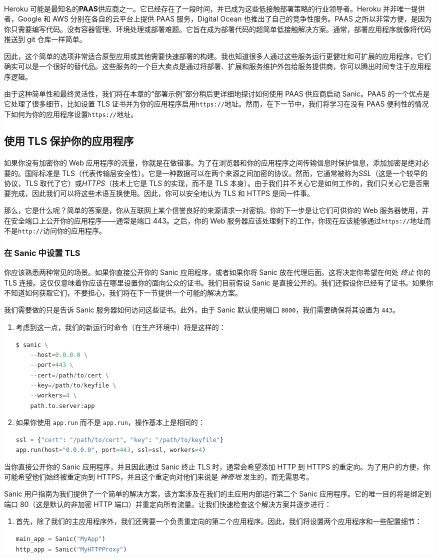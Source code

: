 Heroku 可能是最知名的**PAAS**供应商之一。它已经存在了一段时间，并已成为这些低接触部署策略的行业领导者。Heroku 并非唯一提供者，Google 和 AWS 分别在各自的云平台上提供 PAAS 服务，Digital Ocean 也推出了自己的竞争性服务。PAAS 之所以非常方便，是因为你只需要编写代码。没有容器管理、环境处理或部署难题。它旨在成为部署代码的超简单低接触解决方案。通常，部署应用程序就像将代码推送到 git 仓库一样简单。

因此，这个简单的选项非常适合原型应用或其他需要快速部署的构建。我也知道很多人通过这些服务运行更健壮和可扩展的应用程序，它们确实可以是一个很好的替代品。这些服务的一个巨大卖点是通过将部署、扩展和服务维护外包给服务提供商，你可以腾出时间专注于应用程序逻辑。

由于这种简单性和最终灵活性，我们将在本章的“部署示例”部分稍后更详细地探讨如何使用 PAAS 供应商启动 Sanic。PAAS 的一个优点是它处理了很多细节，比如设置 TLS 证书并为你的应用程序启用`https://`地址。然而，在下一节中，我们将学习在没有 PAAS 便利性的情况下如何为你的应用程序设置`https://`地址。

## 使用 TLS 保护你的应用程序

如果你没有加密你的 Web 应用程序的流量，你就是在做错事。为了在浏览器和你的应用程序之间传输信息时保护信息，添加加密是绝对必要的。国际标准是 TLS（代表传输层安全性）。它是一种数据可以在两个来源之间加密的协议。然而，它通常被称为*SSL*（这是一个较早的协议，TLS 取代了它）或*HTTPS*（技术上它是 TLS 的实现，而不是 TLS 本身）。由于我们并不关心它是如何工作的，我们只关心它是否需要完成，因此我们可以将这些术语互换使用。因此，你可以安全地认为 TLS 和 HTTPS 是同一件事。

那么，它是什么呢？简单的答案是，你从互联网上某个信誉良好的来源请求一对密钥。你的下一步是让它们可供你的 Web 服务器使用，并在安全端口上公开你的应用程序——通常是端口 443。之后，你的 Web 服务器应该处理剩下的工作，你现在应该能够通过`https://`地址而不是`http://`访问你的应用程序。

### 在 Sanic 中设置 TLS

你应该熟悉两种常见的场景。如果你直接公开你的 Sanic 应用程序，或者如果你将 Sanic 放在代理后面。这将决定你希望在何处 *终止* 你的 TLS 连接。这仅仅意味着你应该在哪里设置你的面向公众的证书。我们目前假设 Sanic 是直接公开的。我们还假设你已经有了证书。如果你不知道如何获取它们，不要担心，我们将在下一节提供一个可能的解决方案。

我们需要做的只是告诉 Sanic 服务器如何访问这些证书。此外，由于 Sanic 默认使用端口 `8000`，我们需要确保将其设置为 `443`。

1.  考虑到这一点，我们的新运行时命令（在生产环境中）将是这样的：

    ```py
    $ sanic \
        --host=0.0.0.0 \
        --port=443 \
        --cert=/path/to/cert \
        --key=/path/to/keyfile \
        --workers=4 \
        path.to.server:app
    ```

1.  如果你使用 `app.run` 而不是 `app.run`，操作基本上是相同的：

    ```py
    ssl = {"cert": "/path/to/cert", "key": "/path/to/keyfile"}
    app.run(host="0.0.0.0", port=443, ssl=ssl, workers=4)
    ```

当你直接公开你的 Sanic 应用程序，并且因此通过 Sanic 终止 TLS 时，通常会希望添加 HTTP 到 HTTPS 的重定向。为了用户的方便，你可能希望他们始终被重定向到 HTTPS，并且这个重定向对他们来说是 *神奇地* 发生的，而无需思考。

Sanic 用户指南为我们提供了一个简单的解决方案，该方案涉及在我们的主应用内部运行第二个 Sanic 应用程序。它的唯一目的将是绑定到端口 80（这是默认的非加密 HTTP 端口）并重定向所有流量。让我们快速检查这个解决方案并逐步进行：

1.  首先，除了我们的主应用程序外，我们还需要一个负责重定向的第二个应用程序。因此，我们将设置两个应用程序和一些配置细节：

    ```py
    main_app = Sanic("MyApp")
    http_app = Sanic("MyHTTPProxy")

